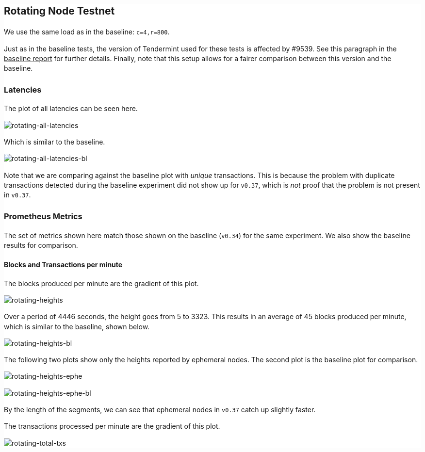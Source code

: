 ## Rotating Node Testnet

We use the same load as in the baseline: `c=4,r=800`.

Just as in the baseline tests, the version of Tendermint used for these tests is affected by #9539.
See this paragraph in the [baseline report](../v034#rotating-node-testnet) for further details.
Finally, note that this setup allows for a fairer comparison between this version and the baseline.

### Latencies

The plot of all latencies can be seen here.

![rotating-all-latencies](./img/v037_rotating_latencies.png)

Which is similar to the baseline.

![rotating-all-latencies-bl](../v034/img/v034_rotating_latencies_uniq.png)

Note that we are comparing against the baseline plot with _unique_
transactions. This is because the problem with duplicate transactions
detected during the baseline experiment did not show up for `v0.37`,
which is _not_ proof that the problem is not present in `v0.37`.

### Prometheus Metrics

The set of metrics shown here match those shown on the baseline (`v0.34`) for the same experiment.
We also show the baseline results for comparison.

#### Blocks and Transactions per minute

The blocks produced per minute are the gradient of this plot.

![rotating-heights](./img/v037_rotating_heights.png)

Over a period of 4446 seconds, the height goes from 5 to 3323.
This results in an average of 45 blocks produced per minute,
which is similar to the baseline, shown below.

![rotating-heights-bl](../v034/img/v034_rotating_heights.png)

The following two plots show only the heights reported by ephemeral nodes.
The second plot is the baseline plot for comparison.

![rotating-heights-ephe](./img/v037_rotating_heights_ephe.png)

![rotating-heights-ephe-bl](../v034/img/v034_rotating_heights_ephe.png)

By the length of the segments, we can see that ephemeral nodes in `v0.37`
catch up slightly faster.

The transactions processed per minute are the gradient of this plot.

![rotating-total-txs](./img/v037_rotating_total-txs.png)
